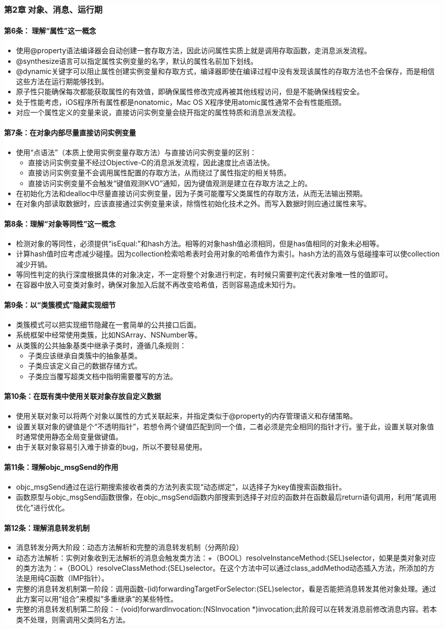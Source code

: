 ### 第2章 对象、消息、运行期

#### 第6条： 理解“属性”这一概念

* 使用@property语法编译器会自动创建一套存取方法，因此访问属性实质上就是调用存取函数，走消息派发流程。
* @synthesize语言可以指定属性实例变量的名字，默认的属性名前加下划线。
* @dynamic关键字可以阻止属性创建实例变量和存取方式，编译器即使在编译过程中没有发现该属性的存取方法也不会保存，而是相信这些方法在运行期能够找到。
* 原子性只能确保每次都能获取属性的有效值，即确保属性修改完成再被其他线程访问，但是不能确保线程安全。
* 处于性能考虑，iOS程序所有属性都是nonatomic，Mac OS X程序使用atomic属性通常不会有性能瓶颈。
* 对应一个属性定义的变量来说，直接访问实例变量会绕开指定的属性特质和消息派发流程。

#### 第7条：在对象内部尽量直接访问实例变量

* 使用“点语法”（本质上使用实例变量存取方法）与直接访问实例变量的区别：
	* 直接访问实例变量不经过Objective-C的消息派发流程，因此速度比点语法快。
	* 直接访问实例变量不会调用属性配置的存取方法，从而绕过了属性指定的相关特质。
	* 直接访问实例变量不会触发“键值观测KVO”通知，因为键值观测是建立在存取方法之上的。
* 在初始化方法和dealloc中尽量直接访问实例变量，因为子类可能覆写父类属性的存取方法，从而无法输出预期。
* 在对象内部读取数据时，应该直接通过实例变量来读，除惰性初始化技术之外。而写入数据时则应通过属性来写。

#### 第8条：理解“对象等同性”这一概念

* 检测对象的等同性，必须提供“isEqual:”和hash方法。相等的对象hash值必须相同，但是has值相同的对象未必相等。
* 计算hash值时应考虑减少碰撞。因为collection检索哈希表时会用对象的哈希值作为索引。hash方法的高效与低碰撞率可以使collection减少开销。
* 等同性判定的执行深度根据具体的对象决定，不一定将整个对象进行判定，有时候只需要判定代表对象唯一性的值即可。
* 在容器中放入可变类对象时，确保对象加入后就不再改变哈希值，否则容易造成未知行为。

#### 第9条：以“类簇模式”隐藏实现细节

* 类簇模式可以把实现细节隐藏在一套简单的公共接口后面。
* 系统框架中经常使用类簇，比如NSArray、NSNumber等。
* 从类簇的公共抽象基类中继承子类时，遵循几条规则：
	* 子类应该继承自类簇中的抽象基类。
	* 子类应该定义自己的数据存储方式。
	* 子类应当覆写超类文档中指明需要覆写的方法。

#### 第10条：在既有类中使用关联对象存放自定义数据

* 使用关联对象可以将两个对象以属性的方式关联起来，并指定类似于@property的内存管理语义和存储策略。
* 设置关联对象的键值是个“不透明指针”，若想令两个键值匹配到同一个值，二者必须是完全相同的指针才行。鉴于此，设置关联对象值时通常使用静态全局变量做键值。
* 由于关联对象容易引入难于排查的bug，所以不要轻易使用。

#### 第11条：理解objc_msgSend的作用

* objc_msgSend通过在运行期搜索接收者类的方法列表实现“动态绑定”，以选择子为key值搜索函数指针。
* 函数原型与objc_msgSend函数很像，在objc_msgSend函数内部搜索到选择子对应的函数并在函数最后return语句调用，利用“尾调用优化”进行优化。

#### 第12条：理解消息转发机制

* 消息转发分两大阶段：动态方法解析和完整的消息转发机制（分两阶段）
* 动态方法解析：实例对象收到无法解析的消息会触发类方法：+（BOOL）resolveInstanceMethod:(SEL)selector，如果是类对象对应的类方法为：+（BOOL）resolveClassMethod:(SEL)selector。在这个方法中可以通过class_addMethod动态插入方法，所添加的方法是用纯C函数（IMP指针）。
* 完整的消息转发机制第一阶段：调用函数-(id)forwardingTargetForSelector:(SEL)selector，看是否能把消息转发其他对象处理。通过此方案可以用“组合”来模拟”多重继承“的某些特性。
* 完整的消息转发机制第二阶段：- (void)forwardInvocation:(NSInvocation *)invocation;此阶段可以在转发消息前修改消息内容。若本类不处理，则需调用父类同名方法。
